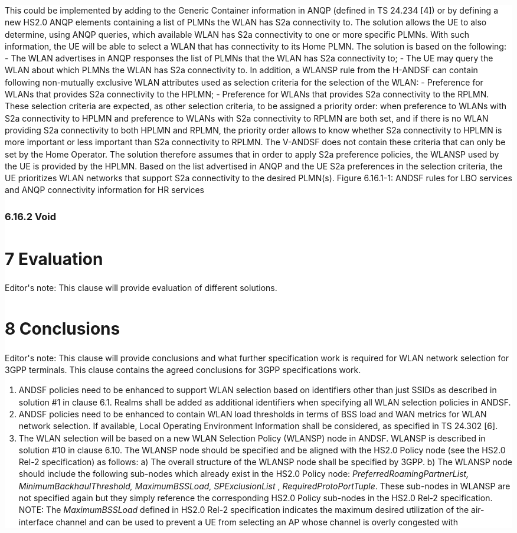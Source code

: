 This could be implemented by adding to the Generic Container information in
ANQP (defined in TS 24.234 [4]) or by defining a new HS2.0 ANQP elements
containing a list of PLMNs the WLAN has S2a connectivity to. The solution
allows the UE to also determine, using ANQP queries, which available WLAN has
S2a connectivity to one or more specific PLMNs.
With such information, the UE will be able to select a WLAN that has
connectivity to its Home PLMN.
The solution is based on the following:
\- The WLAN advertises in ANQP responses the list of PLMNs that the WLAN has
S2a connectivity to;
\- The UE may query the WLAN about which PLMNs the WLAN has S2a connectivity
to.
In addition, a WLANSP rule from the H-ANDSF can contain following non-mutually
exclusive WLAN attributes used as selection criteria for the selection of the
WLAN:
\- Preference for WLANs that provides S2a connectivity to the HPLMN;
\- Preference for WLANs that provides S2a connectivity to the RPLMN.
These selection criteria are expected, as other selection criteria, to be
assigned a priority order: when preference to WLANs with S2a connectivity to
HPLMN and preference to WLANs with S2a connectivity to RPLMN are both set, and
if there is no WLAN providing S2a connectivity to both HPLMN and RPLMN, the
priority order allows to know whether S2a connectivity to HPLMN is more
important or less important than S2a connectivity to RPLMN.
The V-ANDSF does not contain these criteria that can only be set by the Home
Operator. The solution therefore assumes that in order to apply S2a preference
policies, the WLANSP used by the UE is provided by the HPLMN.
Based on the list advertised in ANQP and the UE S2a preferences in the
selection criteria, the UE prioritizes WLAN networks that support S2a
connectivity to the desired PLMN(s).
Figure 6.16.1-1: ANDSF rules for LBO services and ANQP connectivity
information for HR services
### 6.16.2 Void
# 7 Evaluation
Editor\'s note: This clause will provide evaluation of different solutions.
# 8 Conclusions
Editor\'s note: This clause will provide conclusions and what further
specification work is required for WLAN network selection for 3GPP terminals.
This clause contains the agreed conclusions for 3GPP specifications work.
1) ANDSF policies need to be enhanced to support WLAN selection based on
identifiers other than just SSIDs as described in solution #1 in clause 6.1.
Realms shall be added as additional identifiers when specifying all WLAN
selection policies in ANDSF.
2) ANDSF policies need to be enhanced to contain WLAN load thresholds in terms
of BSS load and WAN metrics for WLAN network selection. If available, Local
Operating Environment Information shall be considered, as specified in TS
24.302 [6].
3) The WLAN selection will be based on a new WLAN Selection Policy (WLANSP)
node in ANDSF. WLANSP is described in solution #10 in clause 6.10. The WLANSP
node should be specified and be aligned with the HS2.0 Policy node (see the
HS2.0 Rel-2 specification) as follows:
a) The overall structure of the WLANSP node shall be specified by 3GPP.
b) The WLANSP node should include the following sub-nodes which already exist
in the HS2.0 Policy node: _PreferredRoamingPartnerList,
MinimumBackhaulThreshold, MaximumBSSLoad, SPExclusionList_ ,
_RequiredProtoPortTuple_. These sub-nodes in WLANSP are not specified again
but they simply reference the corresponding HS2.0 Policy sub-nodes in the
HS2.0 Rel‑2 specification.
NOTE: The _MaximumBSSLoad_ defined in HS2.0 Rel-2 specification indicates the
maximum desired utilization of the air-interface channel and can be used to
prevent a UE from selecting an AP whose channel is overly congested with